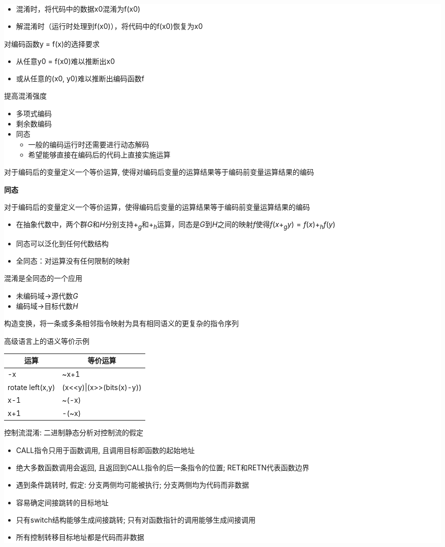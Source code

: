 - 混淆时，将代码中的数据x0混淆为f(x0)

- 解混淆时（运行时处理到f(x0)），将代码中的f(x0)恢复为x0

对编码函数y = f(x)的选择要求

- 从任意y0 = f(x0)难以推断出x0

- 或从任意的(x0, y0)难以推断出编码函数f

提高混淆强度

- 多项式编码
- 剩余数编码
- 同态
  - 一般的编码运行时还需要进行动态解码
  - 希望能够直接在编码后的代码上直接实施运算

对于编码后的变量定义一个等价运算, 使得对编码后变量的运算结果等于编码前变量运算结果的编码  

**同态**

对于编码后的变量定义一个等价运算，使得编码后变量的运算结果等于编码前变量运算结果的编码

- 在抽象代数中，两个群$G$和$H$分别支持$+_g$和$+_h$运算，同态是$G$到$H$之间的映射$f$使得$f(x+_gy)=f(x)+_hf(y)$

- 同态可以泛化到任何代数结构
- 全同态：对运算没有任何限制的映射

混淆是全同态的一个应用

- 未编码域->源代数$G$
- 编码域->目标代数$H$

构造变换，将一条或多条相邻指令映射为具有相同语义的更复杂的指令序列

高级语言上的语义等价示例

| 运算             | 等价运算                 |
| ---------------- | ------------------------ |
| -x               | ~x+1                     |
| rotate left(x,y) | (x<<y)\|(x>>(bits(x)-y)) |
| x-1              | ~(-x)                    |
| x+1              | -(~x)                    |

控制流混淆: 二进制静态分析对控制流的假定

- CALL指令只用于函数调用, 且调用目标即函数的起始地址

- 绝大多数函数调用会返回, 且返回到CALL指令的后一条指令的位置; RET和RETN代表函数边界

- 遇到条件跳转时, 假定: 分支两侧均可能被执行; 分支两侧均为代码而非数据

- 容易确定间接跳转的目标地址

- 只有switch结构能够生成间接跳转; 只有对函数指针的调用能够生成间接调用

- 所有控制转移目标地址都是代码而非数据
